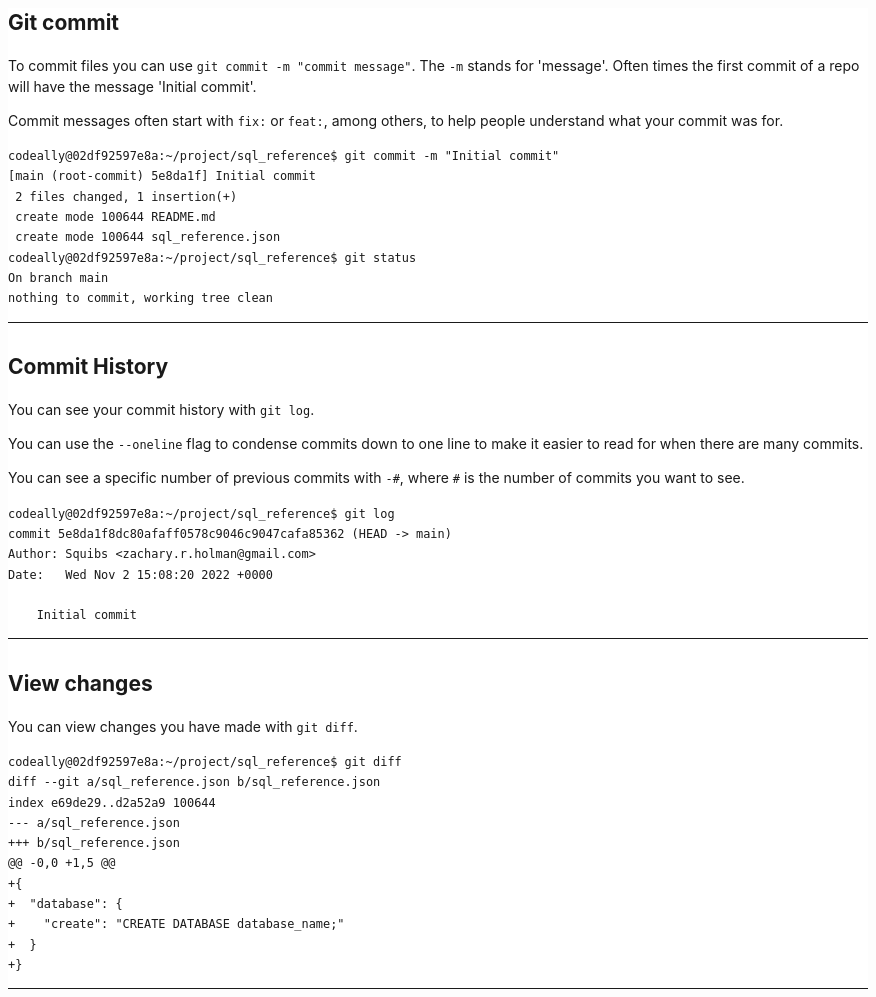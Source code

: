 
## Git commit

To commit files you can use `git commit -m "commit message"`. The `-m` stands for 'message'. Often times the first commit of a repo will have the message 'Initial commit'.

Commit messages often start with `fix:` or `feat:`, among others, to help people understand what your commit was for.

```console
codeally@02df92597e8a:~/project/sql_reference$ git commit -m "Initial commit"
[main (root-commit) 5e8da1f] Initial commit
 2 files changed, 1 insertion(+)
 create mode 100644 README.md
 create mode 100644 sql_reference.json
codeally@02df92597e8a:~/project/sql_reference$ git status
On branch main
nothing to commit, working tree clean
```

---

## Commit History

You can see your commit history with `git log`.

You can use the `--oneline` flag to condense commits down to one line to make it easier to read for when there are many commits.

You can see a specific number of previous commits with `-#`, where `#` is the number of commits you want to see.

```console
codeally@02df92597e8a:~/project/sql_reference$ git log
commit 5e8da1f8dc80afaff0578c9046c9047cafa85362 (HEAD -> main)
Author: Squibs <zachary.r.holman@gmail.com>
Date:   Wed Nov 2 15:08:20 2022 +0000

    Initial commit
```

---

## View changes

You can view changes you have made with `git diff`.

```console
codeally@02df92597e8a:~/project/sql_reference$ git diff
diff --git a/sql_reference.json b/sql_reference.json
index e69de29..d2a52a9 100644
--- a/sql_reference.json
+++ b/sql_reference.json
@@ -0,0 +1,5 @@
+{
+  "database": {
+    "create": "CREATE DATABASE database_name;"
+  }
+}
```

---